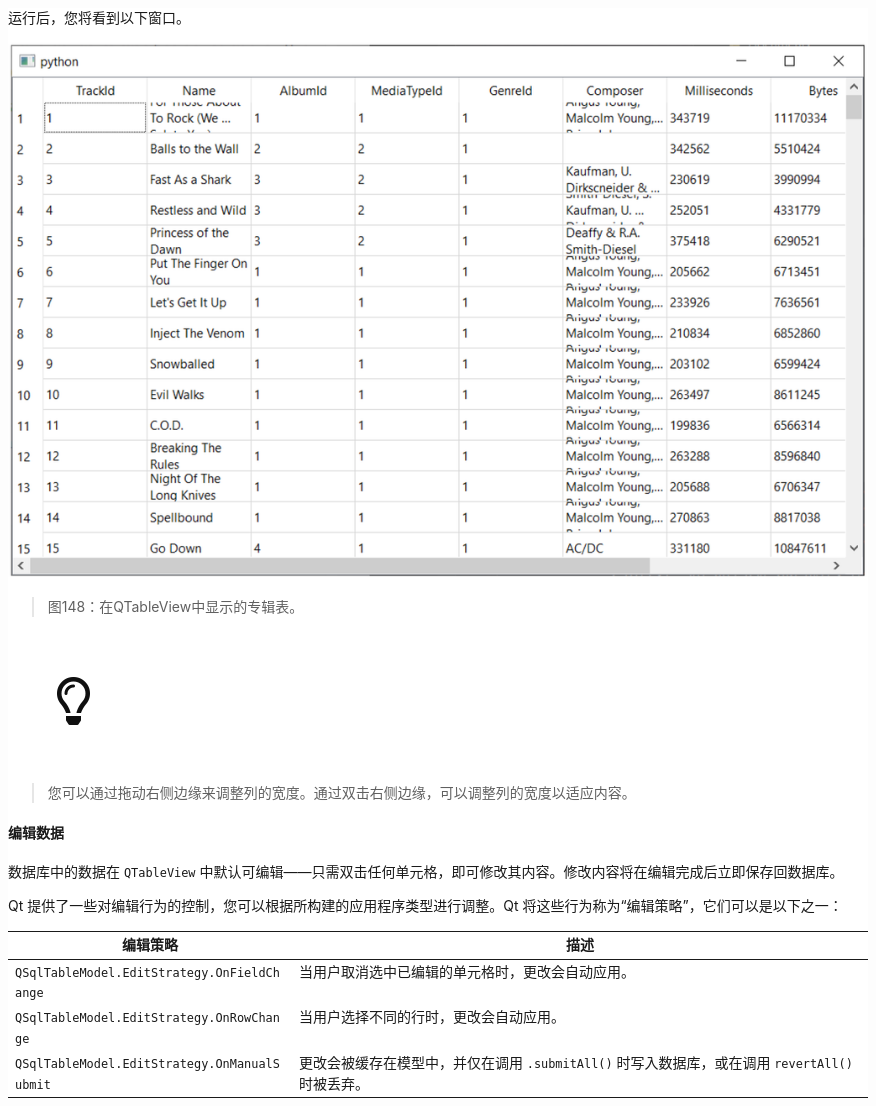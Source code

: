 运行后，您将看到以下窗口。

![Figure148](Figure148.png)

> 图148：在QTableView中显示的专辑表。

![tips](tips.png)

> 您可以通过拖动右侧边缘来调整列的宽度。通过双击右侧边缘，可以调整列的宽度以适应内容。

#### 编辑数据

数据库中的数据在 `QTableView` 中默认可编辑——只需双击任何单元格，即可修改其内容。修改内容将在编辑完成后立即保存回数据库。

Qt 提供了一些对编辑行为的控制，您可以根据所构建的应用程序类型进行调整。Qt 将这些行为称为“编辑策略”，它们可以是以下之一：

| 编辑策略                                     | 描述                                                         |
| -------------------------------------------- | ------------------------------------------------------------ |
| `QSqlTableModel.EditStrategy.OnFieldChange`  | 当用户取消选中已编辑的单元格时，更改会自动应用。             |
| `QSqlTableModel.EditStrategy.OnRowChange`    | 当用户选择不同的行时，更改会自动应用。                       |
| `QSqlTableModel.EditStrategy.OnManualSubmit` | 更改会被缓存在模型中，并仅在调用 `.submitAll()` 时写入数据库，或在调用 `revertAll()` 时被丢弃。 |
